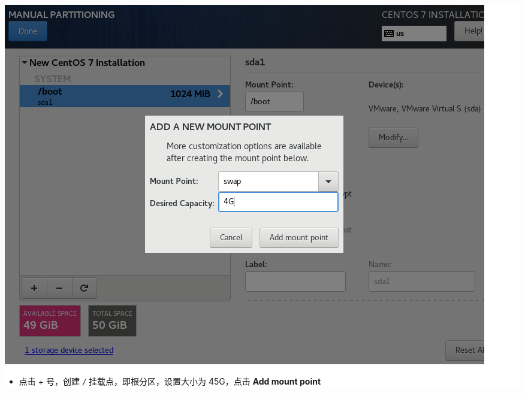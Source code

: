   ![image-20220704030106326](安装CentOS/image-20220704030106326.png)

- 点击 + 号，创建 `/` 挂载点，即根分区，设置大小为 45G，点击 **Add mount point** 
